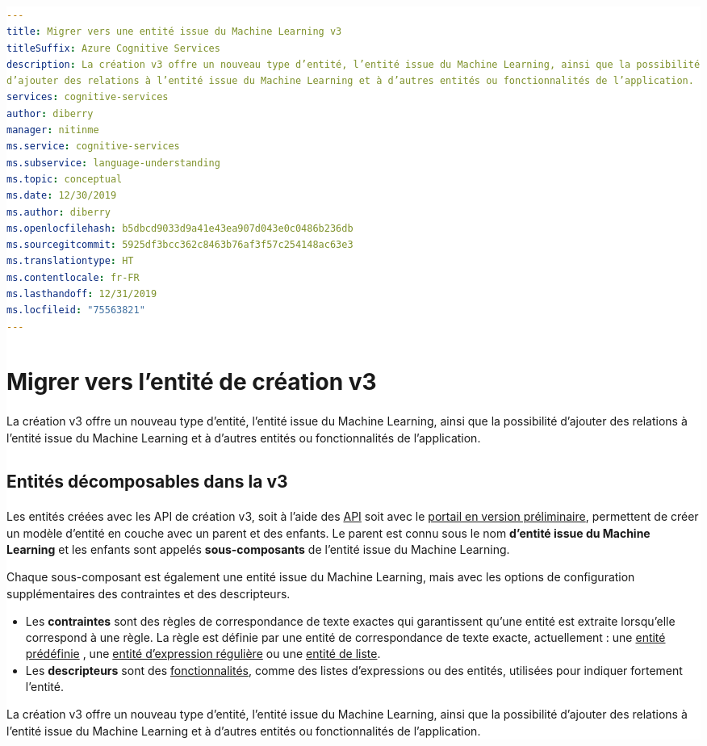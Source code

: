 ```yaml
---
title: Migrer vers une entité issue du Machine Learning v3
titleSuffix: Azure Cognitive Services
description: La création v3 offre un nouveau type d’entité, l’entité issue du Machine Learning, ainsi que la possibilité d’ajouter des relations à l’entité issue du Machine Learning et à d’autres entités ou fonctionnalités de l’application.
services: cognitive-services
author: diberry
manager: nitinme
ms.service: cognitive-services
ms.subservice: language-understanding
ms.topic: conceptual
ms.date: 12/30/2019
ms.author: diberry
ms.openlocfilehash: b5dbcd9033d9a41e43ea907d043e0c0486b236db
ms.sourcegitcommit: 5925df3bcc362c8463b76af3f57c254148ac63e3
ms.translationtype: HT
ms.contentlocale: fr-FR
ms.lasthandoff: 12/31/2019
ms.locfileid: "75563821"
---
```

# <a name="migrate-to-v3-authoring-entity"></a>Migrer vers l’entité de création v3

La création v3 offre un nouveau type d’entité, l’entité issue du Machine Learning, ainsi que la possibilité d’ajouter des relations à l’entité issue du Machine Learning et à d’autres entités ou fonctionnalités de l’application.

## <a name="entities-are-decomposable-in-v3"></a>Entités décomposables dans la v3

Les entités créées avec les API de création v3, soit à l’aide des [API](https://westeurope.dev.cognitive.microsoft.com/docs/services/luis-programmatic-apis-v3-0-preview) soit avec le [portail en version préliminaire](https://preview.luis.ai/), permettent de créer un modèle d’entité en couche avec un parent et des enfants. Le parent est connu sous le nom **d’entité issue du Machine Learning** et les enfants sont appelés **sous-composants** de l’entité issue du Machine Learning.

Chaque sous-composant est également une entité issue du Machine Learning, mais avec les options de configuration supplémentaires des contraintes et des descripteurs.

* Les **contraintes** sont des règles de correspondance de texte exactes qui garantissent qu’une entité est extraite lorsqu’elle correspond à une règle. La règle est définie par une entité de correspondance de texte exacte, actuellement : une [entité prédéfinie](luis-reference-prebuilt-entities.md) , une [entité d’expression régulière](reference-entity-regular-expression.md) ou une [entité de liste](reference-entity-list.md).
* Les **descripteurs** sont des [fonctionnalités](luis-concept-feature.md), comme des listes d’expressions ou des entités, utilisées pour indiquer fortement l’entité.

La création v3 offre un nouveau type d’entité, l’entité issue du Machine Learning, ainsi que la possibilité d’ajouter des relations à l’entité issue du Machine Learning et à d’autres entités ou fonctionnalités de l’application.
